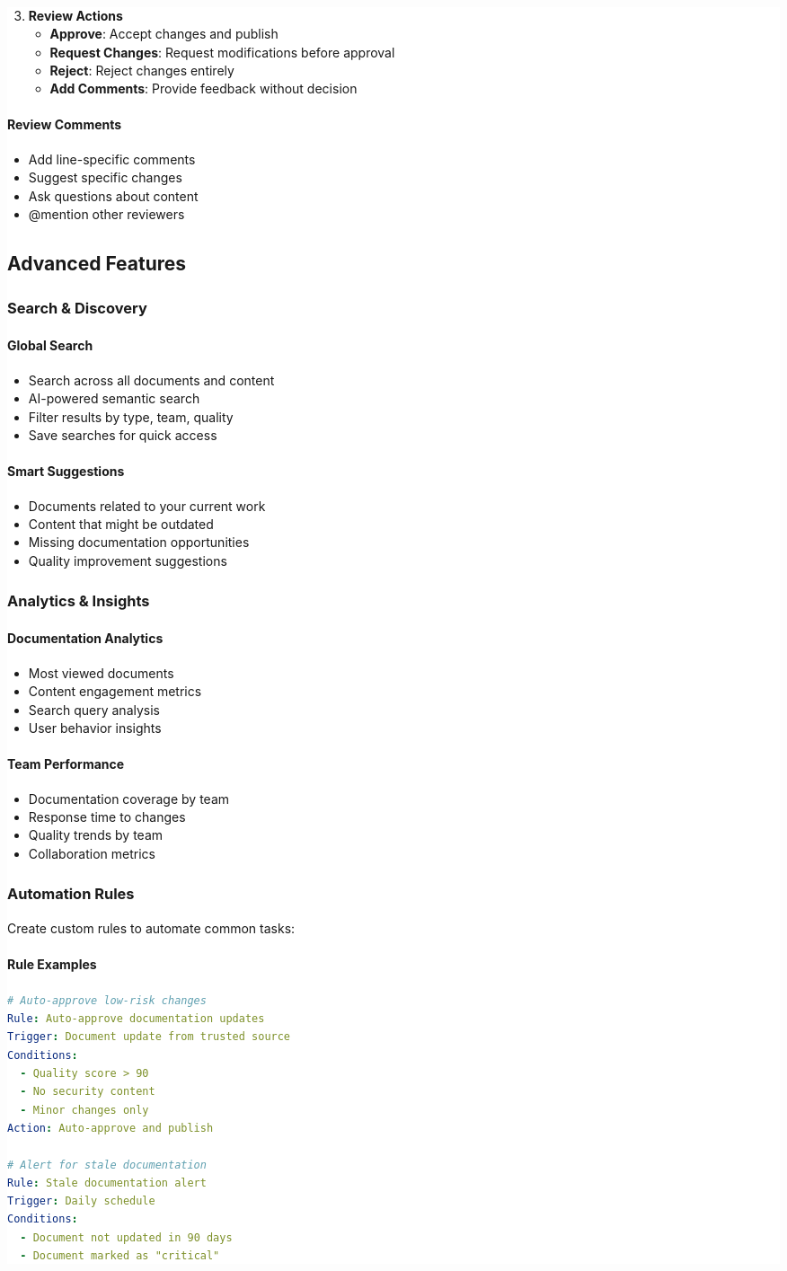 3. **Review Actions**
   - **Approve**: Accept changes and publish
   - **Request Changes**: Request modifications before approval
   - **Reject**: Reject changes entirely
   - **Add Comments**: Provide feedback without decision

#### Review Comments
- Add line-specific comments
- Suggest specific changes
- Ask questions about content
- @mention other reviewers

## Advanced Features

### Search & Discovery

#### Global Search
- Search across all documents and content
- AI-powered semantic search
- Filter results by type, team, quality
- Save searches for quick access

#### Smart Suggestions
- Documents related to your current work
- Content that might be outdated
- Missing documentation opportunities
- Quality improvement suggestions

### Analytics & Insights

#### Documentation Analytics
- Most viewed documents
- Content engagement metrics
- Search query analysis
- User behavior insights

#### Team Performance
- Documentation coverage by team
- Response time to changes
- Quality trends by team
- Collaboration metrics

### Automation Rules

Create custom rules to automate common tasks:

#### Rule Examples
```yaml
# Auto-approve low-risk changes
Rule: Auto-approve documentation updates
Trigger: Document update from trusted source
Conditions:
  - Quality score > 90
  - No security content
  - Minor changes only
Action: Auto-approve and publish

# Alert for stale documentation
Rule: Stale documentation alert
Trigger: Daily schedule
Conditions:
  - Document not updated in 90 days
  - Document marked as "critical"
```